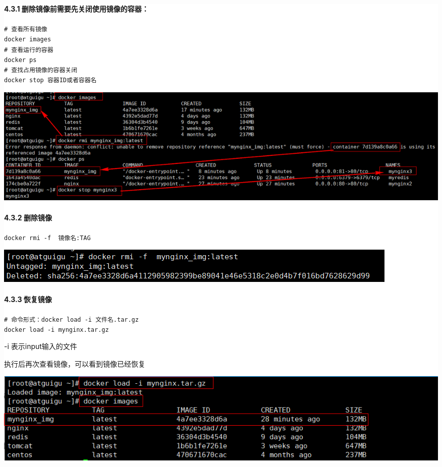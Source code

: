 #### 4.3.1 删除镜像前需要先关闭使用镜像的容器：

```shell
# 查看所有镜像
docker images
# 查看运行的容器
docker ps
# 查找占用镜像的容器关闭
docker stop 容器ID或者容器名
```

![1591530848901](assets/1591530848901.png)

#### 4.3.2 删除镜像

```
docker rmi -f  镜像名:TAG
```

![1591531019901](assets/1591531019901.png)

#### 4.3.3 恢复镜像

```
# 命令形式：docker load -i 文件名.tar.gz
docker load -i mynginx.tar.gz
```

-i 表示input输入的文件

执行后再次查看镜像，可以看到镜像已经恢复

![1591531233138](assets/1591531233138.png)
